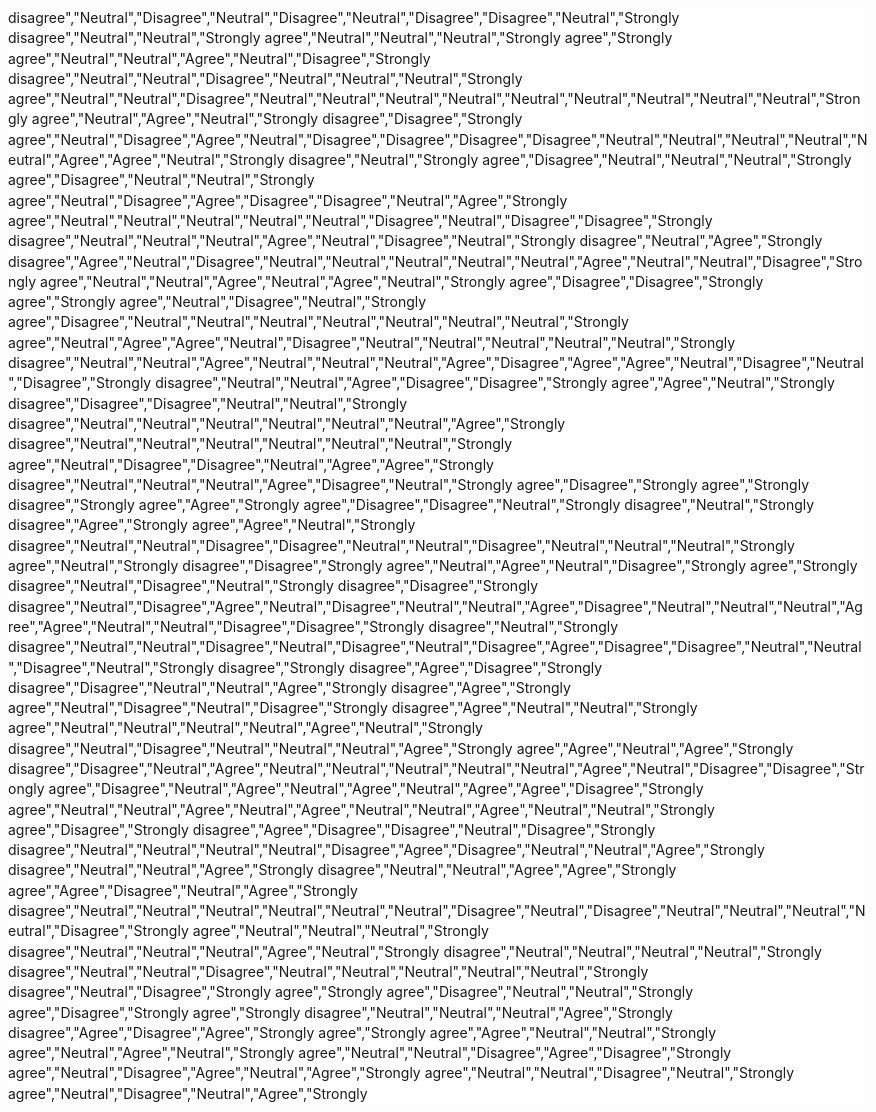 disagree","Neutral","Disagree","Neutral","Disagree","Neutral","Disagree","Disagree","Neutral","Strongly disagree","Neutral","Neutral","Strongly agree","Neutral","Neutral","Neutral","Strongly agree","Strongly agree","Neutral","Neutral","Agree","Neutral","Disagree","Strongly disagree","Neutral","Neutral","Disagree","Neutral","Neutral","Neutral","Strongly agree","Neutral","Neutral","Disagree","Neutral","Neutral","Neutral","Neutral","Neutral","Neutral","Neutral","Neutral","Neutral","Strongly agree","Neutral","Agree","Neutral","Strongly disagree","Disagree","Strongly agree","Neutral","Disagree","Agree","Neutral","Disagree","Disagree","Disagree","Disagree","Neutral","Neutral","Neutral","Neutral","Neutral","Agree","Agree","Neutral","Strongly disagree","Neutral","Strongly agree","Disagree","Neutral","Neutral","Neutral","Strongly agree","Disagree","Neutral","Neutral","Strongly agree","Neutral","Disagree","Agree","Disagree","Disagree","Neutral","Agree","Strongly agree","Neutral","Neutral","Neutral","Neutral","Neutral","Disagree","Neutral","Disagree","Disagree","Strongly disagree","Neutral","Neutral","Neutral","Agree","Neutral","Disagree","Neutral","Strongly disagree","Neutral","Agree","Strongly disagree","Agree","Neutral","Disagree","Neutral","Neutral","Neutral","Neutral","Neutral","Agree","Neutral","Neutral","Disagree","Strongly agree","Neutral","Neutral","Agree","Neutral","Agree","Neutral","Strongly agree","Disagree","Disagree","Strongly agree","Strongly agree","Neutral","Disagree","Neutral","Strongly agree","Disagree","Neutral","Neutral","Neutral","Neutral","Neutral","Neutral","Neutral","Strongly agree","Neutral","Agree","Agree","Neutral","Disagree","Neutral","Neutral","Neutral","Neutral","Neutral","Strongly disagree","Neutral","Neutral","Agree","Neutral","Neutral","Neutral","Agree","Disagree","Agree","Agree","Neutral","Disagree","Neutral","Disagree","Strongly disagree","Neutral","Neutral","Agree","Disagree","Disagree","Strongly agree","Agree","Neutral","Strongly disagree","Disagree","Disagree","Neutral","Neutral","Strongly disagree","Neutral","Neutral","Neutral","Neutral","Neutral","Neutral","Agree","Strongly disagree","Neutral","Neutral","Neutral","Neutral","Neutral","Neutral","Strongly agree","Neutral","Disagree","Disagree","Neutral","Agree","Agree","Strongly disagree","Neutral","Neutral","Neutral","Agree","Disagree","Neutral","Strongly agree","Disagree","Strongly agree","Strongly disagree","Strongly agree","Agree","Strongly agree","Disagree","Disagree","Neutral","Strongly disagree","Neutral","Strongly disagree","Agree","Strongly agree","Agree","Neutral","Strongly disagree","Neutral","Neutral","Disagree","Disagree","Neutral","Neutral","Disagree","Neutral","Neutral","Neutral","Strongly agree","Neutral","Strongly disagree","Disagree","Strongly agree","Neutral","Agree","Neutral","Disagree","Strongly agree","Strongly disagree","Neutral","Disagree","Neutral","Strongly disagree","Disagree","Strongly disagree","Neutral","Disagree","Agree","Neutral","Disagree","Neutral","Neutral","Agree","Disagree","Neutral","Neutral","Neutral","Agree","Agree","Neutral","Neutral","Disagree","Disagree","Strongly disagree","Neutral","Strongly disagree","Neutral","Neutral","Disagree","Neutral","Disagree","Neutral","Disagree","Agree","Disagree","Disagree","Neutral","Neutral","Disagree","Neutral","Strongly disagree","Strongly disagree","Agree","Disagree","Strongly disagree","Disagree","Neutral","Neutral","Agree","Strongly disagree","Agree","Strongly agree","Neutral","Disagree","Neutral","Disagree","Strongly disagree","Agree","Neutral","Neutral","Strongly agree","Neutral","Neutral","Neutral","Neutral","Agree","Neutral","Strongly disagree","Neutral","Disagree","Neutral","Neutral","Neutral","Agree","Strongly agree","Agree","Neutral","Agree","Strongly disagree","Disagree","Neutral","Agree","Neutral","Neutral","Neutral","Neutral","Neutral","Agree","Neutral","Disagree","Disagree","Strongly agree","Disagree","Neutral","Agree","Neutral","Agree","Neutral","Agree","Agree","Disagree","Strongly agree","Neutral","Neutral","Agree","Neutral","Agree","Neutral","Neutral","Agree","Neutral","Neutral","Strongly agree","Disagree","Strongly disagree","Agree","Disagree","Disagree","Neutral","Disagree","Strongly disagree","Neutral","Neutral","Neutral","Neutral","Disagree","Agree","Disagree","Neutral","Neutral","Agree","Strongly disagree","Neutral","Neutral","Agree","Strongly disagree","Neutral","Neutral","Agree","Agree","Strongly agree","Agree","Disagree","Neutral","Agree","Strongly disagree","Neutral","Neutral","Neutral","Neutral","Neutral","Neutral","Disagree","Neutral","Disagree","Neutral","Neutral","Neutral","Neutral","Disagree","Strongly agree","Neutral","Neutral","Neutral","Strongly disagree","Neutral","Neutral","Neutral","Agree","Neutral","Strongly disagree","Neutral","Neutral","Neutral","Neutral","Strongly disagree","Neutral","Neutral","Disagree","Neutral","Neutral","Neutral","Neutral","Neutral","Strongly disagree","Neutral","Disagree","Strongly agree","Strongly agree","Disagree","Neutral","Neutral","Strongly agree","Disagree","Strongly agree","Strongly disagree","Neutral","Neutral","Neutral","Agree","Strongly disagree","Agree","Disagree","Agree","Strongly agree","Strongly agree","Agree","Neutral","Neutral","Strongly agree","Neutral","Agree","Neutral","Strongly agree","Neutral","Neutral","Disagree","Agree","Disagree","Strongly agree","Neutral","Disagree","Agree","Neutral","Agree","Strongly agree","Neutral","Neutral","Disagree","Neutral","Strongly agree","Neutral","Disagree","Neutral","Agree","Strongly